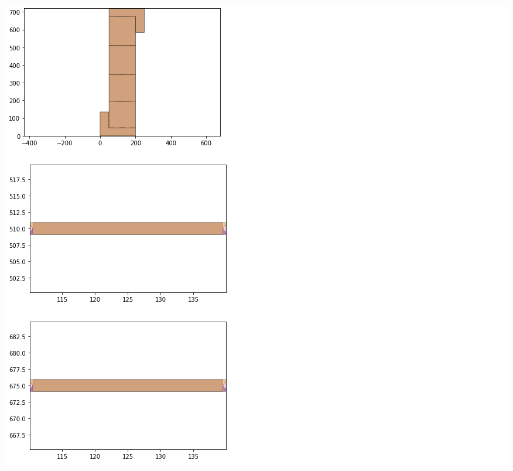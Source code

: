
    
![png](output_47_0.png)
    



    
![png](output_47_1.png)
    



    
![png](output_47_2.png)
    


